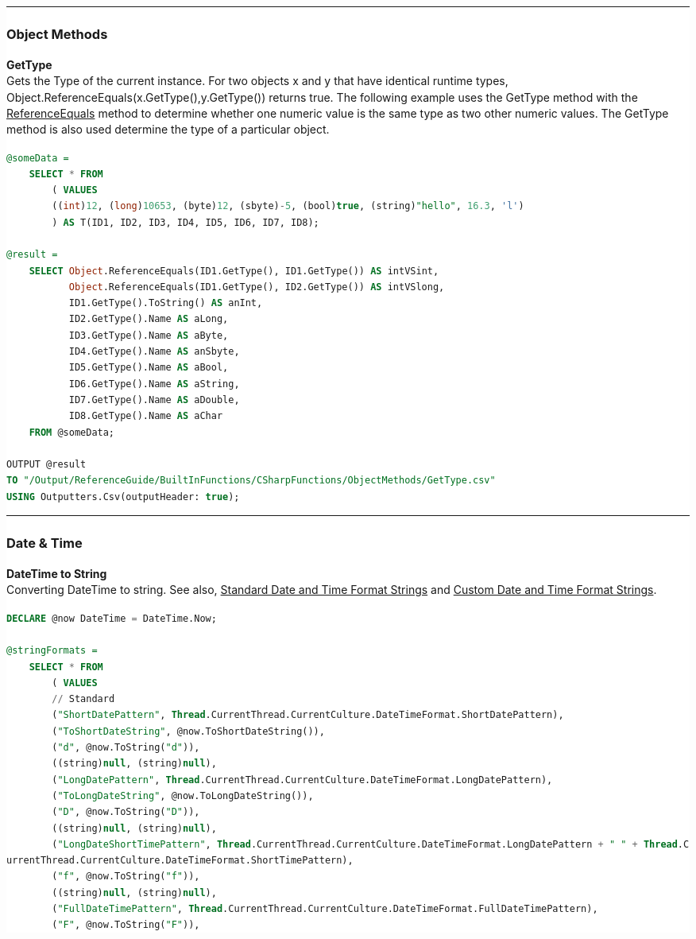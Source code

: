 --------------------------------------------------

### <a name="ObjectMethods">**Object Methods**</a>
<a name="GetType">**GetType**</a>  
Gets the Type of the current instance.  For two objects x and y that have identical runtime types, Object.ReferenceEquals(x.GetType(),y.GetType()) returns true. The following example uses the GetType method with the [ReferenceEquals](https://msdn.microsoft.com/library/system.object.referenceequals(v=vs.110).aspx) method to determine whether one numeric value is the same type as two other numeric values.  The GetType method is also used determine the type of a particular object.

```sql
@someData =
    SELECT * FROM
        ( VALUES
        ((int)12, (long)10653, (byte)12, (sbyte)-5, (bool)true, (string)"hello", 16.3, 'l')
        ) AS T(ID1, ID2, ID3, ID4, ID5, ID6, ID7, ID8);

@result =
    SELECT Object.ReferenceEquals(ID1.GetType(), ID1.GetType()) AS intVSint,
           Object.ReferenceEquals(ID1.GetType(), ID2.GetType()) AS intVSlong,
           ID1.GetType().ToString() AS anInt,
           ID2.GetType().Name AS aLong,
           ID3.GetType().Name AS aByte,
           ID4.GetType().Name AS anSbyte,
           ID5.GetType().Name AS aBool,
           ID6.GetType().Name AS aString,
           ID7.GetType().Name AS aDouble,
           ID8.GetType().Name AS aChar
    FROM @someData;

OUTPUT @result
TO "/Output/ReferenceGuide/BuiltInFunctions/CSharpFunctions/ObjectMethods/GetType.csv"
USING Outputters.Csv(outputHeader: true);
```
--------------------------------------------------
### <a name="DateTime">**Date & Time**</a>  

<a name="stringFormats">**DateTime to String**</a>   
Converting DateTime to string. See also, [Standard Date and Time Format Strings](https://msdn.microsoft.com/library/az4se3k1(v=vs.110).aspx) and [Custom Date and Time Format Strings](https://msdn.microsoft.com/library/8kb3ddd4(v=vs.110).aspx).  

```sql
DECLARE @now DateTime = DateTime.Now;

@stringFormats = 
    SELECT * FROM 
        ( VALUES
        // Standard
        ("ShortDatePattern", Thread.CurrentThread.CurrentCulture.DateTimeFormat.ShortDatePattern),
        ("ToShortDateString", @now.ToShortDateString()),
        ("d", @now.ToString("d")),
        ((string)null, (string)null),
        ("LongDatePattern", Thread.CurrentThread.CurrentCulture.DateTimeFormat.LongDatePattern),
        ("ToLongDateString", @now.ToLongDateString()),
        ("D", @now.ToString("D")),
        ((string)null, (string)null),
        ("LongDateShortTimePattern", Thread.CurrentThread.CurrentCulture.DateTimeFormat.LongDatePattern + " " + Thread.CurrentThread.CurrentCulture.DateTimeFormat.ShortTimePattern),
        ("f", @now.ToString("f")),
        ((string)null, (string)null),
        ("FullDateTimePattern", Thread.CurrentThread.CurrentCulture.DateTimeFormat.FullDateTimePattern),
        ("F", @now.ToString("F")),
```